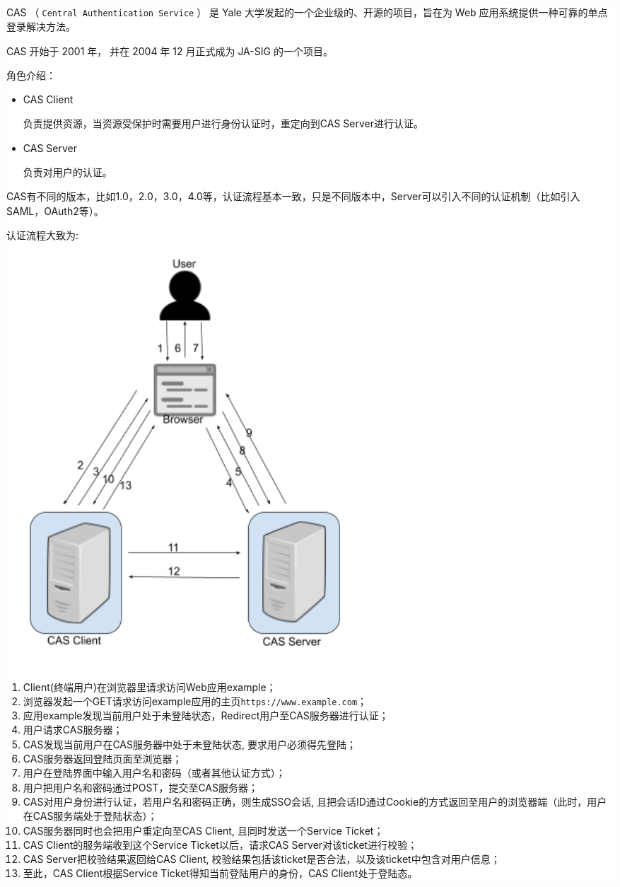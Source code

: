 CAS （ `Central Authentication Service` ） 是 Yale 大学发起的一个企业级的、开源的项目，旨在为 Web 应用系统提供一种可靠的单点登录解决方法。

CAS 开始于 2001 年， 并在 2004 年 12 月正式成为 JA-SIG 的一个项目。

角色介绍：

* CAS Client

  负责提供资源，当资源受保护时需要用户进行身份认证时，重定向到CAS Server进行认证。

* CAS Server

  负责对用户的认证。

CAS有不同的版本，比如1.0，2.0，3.0，4.0等，认证流程基本一致，只是不同版本中，Server可以引入不同的认证机制（比如引入SAML，OAuth2等）。

认证流程大致为: 

![img](img/li4wdumqzo.png)

1. Client(终端用户)在浏览器里请求访问Web应用example；
2. 浏览器发起一个GET请求访问example应用的主页`https://www.example.com`；
3. 应用example发现当前用户处于未登陆状态，Redirect用户至CAS服务器进行认证；
4. 用户请求CAS服务器；
5. CAS发现当前用户在CAS服务器中处于未登陆状态, 要求用户必须得先登陆；
6. CAS服务器返回登陆页面至浏览器；
7. 用户在登陆界面中输入用户名和密码（或者其他认证方式）；
8. 用户把用户名和密码通过POST，提交至CAS服务器；
9. CAS对用户身份进行认证，若用户名和密码正确，则生成SSO会话,  且把会话ID通过Cookie的方式返回至用户的浏览器端（此时，用户在CAS服务端处于登陆状态）；
10. CAS服务器同时也会把用户重定向至CAS Client, 且同时发送一个Service Ticket；
11. CAS Client的服务端收到这个Service Ticket以后，请求CAS Server对该ticket进行校验；
12. CAS Server把校验结果返回给CAS Client, 校验结果包括该ticket是否合法，以及该ticket中包含对用户信息；
13. 至此，CAS Client根据Service Ticket得知当前登陆用户的身份，CAS Client处于登陆态。
